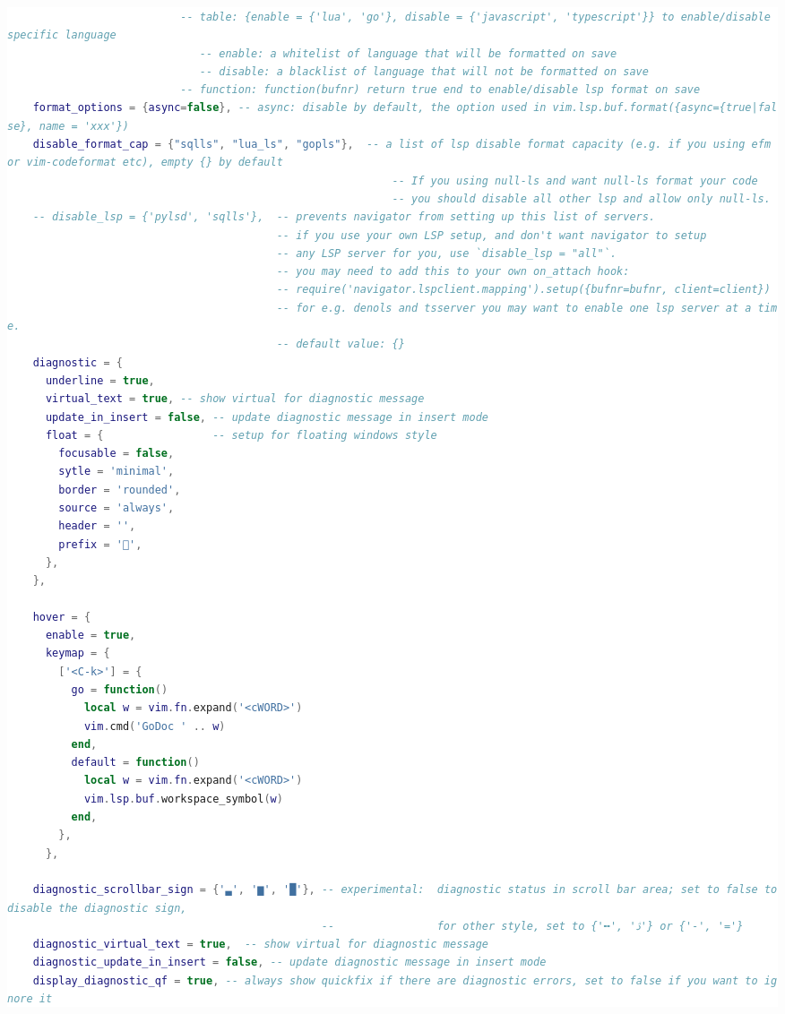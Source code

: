 ```lua
                           -- table: {enable = {'lua', 'go'}, disable = {'javascript', 'typescript'}} to enable/disable specific language
                              -- enable: a whitelist of language that will be formatted on save
                              -- disable: a blacklist of language that will not be formatted on save
                           -- function: function(bufnr) return true end to enable/disable lsp format on save
    format_options = {async=false}, -- async: disable by default, the option used in vim.lsp.buf.format({async={true|false}, name = 'xxx'})
    disable_format_cap = {"sqlls", "lua_ls", "gopls"},  -- a list of lsp disable format capacity (e.g. if you using efm or vim-codeformat etc), empty {} by default
                                                            -- If you using null-ls and want null-ls format your code
                                                            -- you should disable all other lsp and allow only null-ls.
    -- disable_lsp = {'pylsd', 'sqlls'},  -- prevents navigator from setting up this list of servers.
                                          -- if you use your own LSP setup, and don't want navigator to setup
                                          -- any LSP server for you, use `disable_lsp = "all"`.
                                          -- you may need to add this to your own on_attach hook:
                                          -- require('navigator.lspclient.mapping').setup({bufnr=bufnr, client=client})
                                          -- for e.g. denols and tsserver you may want to enable one lsp server at a time.
                                          -- default value: {}
    diagnostic = {
      underline = true,
      virtual_text = true, -- show virtual for diagnostic message
      update_in_insert = false, -- update diagnostic message in insert mode
      float = {                 -- setup for floating windows style
        focusable = false,
        sytle = 'minimal',
        border = 'rounded',
        source = 'always',
        header = '',
        prefix = '',
      },
    },

    hover = {
      enable = true,
      keymap = {
        ['<C-k>'] = {
          go = function()
            local w = vim.fn.expand('<cWORD>')
            vim.cmd('GoDoc ' .. w)
          end,
          default = function()
            local w = vim.fn.expand('<cWORD>')
            vim.lsp.buf.workspace_symbol(w)
          end,
        },
      },

    diagnostic_scrollbar_sign = {'▃', '▆', '█'}, -- experimental:  diagnostic status in scroll bar area; set to false to disable the diagnostic sign,
                                                 --                for other style, set to {'╍', 'ﮆ'} or {'-', '='}
    diagnostic_virtual_text = true,  -- show virtual for diagnostic message
    diagnostic_update_in_insert = false, -- update diagnostic message in insert mode
    display_diagnostic_qf = true, -- always show quickfix if there are diagnostic errors, set to false if you want to ignore it
```